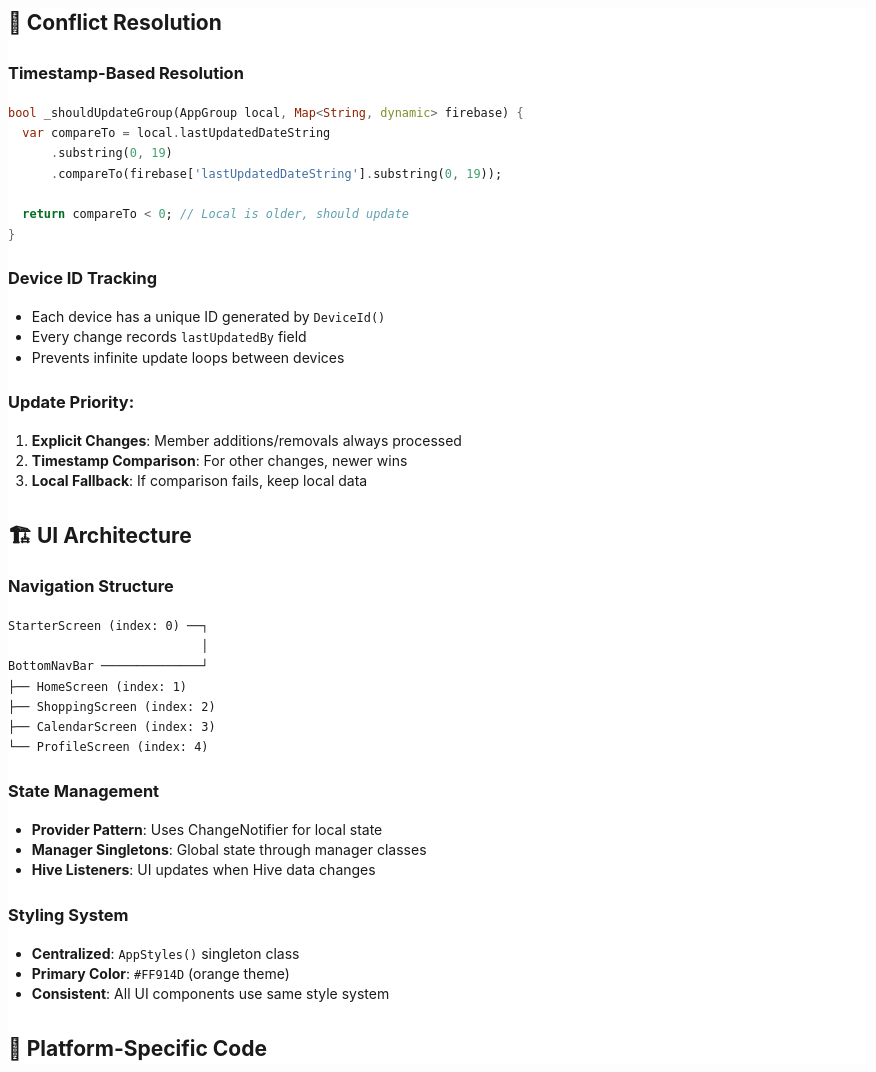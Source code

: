 ## 🔀 Conflict Resolution

### Timestamp-Based Resolution
```dart
bool _shouldUpdateGroup(AppGroup local, Map<String, dynamic> firebase) {
  var compareTo = local.lastUpdatedDateString
      .substring(0, 19)
      .compareTo(firebase['lastUpdatedDateString'].substring(0, 19));
  
  return compareTo < 0; // Local is older, should update
}
```

### Device ID Tracking
- Each device has a unique ID generated by `DeviceId()`
- Every change records `lastUpdatedBy` field
- Prevents infinite update loops between devices

### Update Priority:
1. **Explicit Changes**: Member additions/removals always processed
2. **Timestamp Comparison**: For other changes, newer wins
3. **Local Fallback**: If comparison fails, keep local data

## 🏗️ UI Architecture

### Navigation Structure
```
StarterScreen (index: 0) ──┐
                           │
BottomNavBar ──────────────┘
├── HomeScreen (index: 1)
├── ShoppingScreen (index: 2)
├── CalendarScreen (index: 3)
└── ProfileScreen (index: 4)
```

### State Management
- **Provider Pattern**: Uses ChangeNotifier for local state
- **Manager Singletons**: Global state through manager classes
- **Hive Listeners**: UI updates when Hive data changes

### Styling System
- **Centralized**: `AppStyles()` singleton class
- **Primary Color**: `#FF914D` (orange theme)
- **Consistent**: All UI components use same style system

## 📱 Platform-Specific Code
